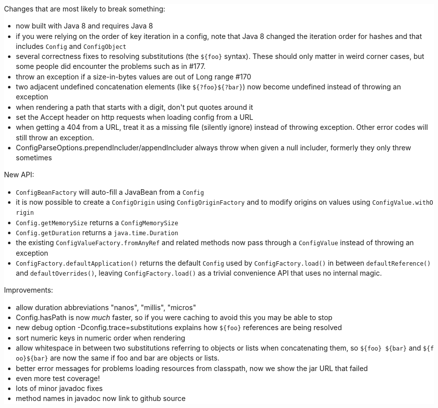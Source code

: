 Changes that are most likely to break something:

- now built with Java 8 and requires Java 8
- if you were relying on the order of key iteration in a config,
  note that Java 8 changed the iteration order for hashes
  and that includes `Config` and `ConfigObject`
- several correctness fixes to resolving substitutions (the
  `${foo}` syntax). These should only matter in weird corner
  cases, but some people did encounter the problems such as in
  #177.
- throw an exception if a size-in-bytes values are out of Long
  range #170
- two adjacent undefined concatenation elements (like
  `${?foo}${?bar}`) now become undefined instead of throwing an
  exception
- when rendering a path that starts with a digit, don't put
  quotes around it
- set the Accept header on http requests when loading
  config from a URL
- when getting a 404 from a URL, treat it as a missing file
  (silently ignore) instead of throwing exception.
  Other error codes will still throw an exception.
- ConfigParseOptions.prependIncluder/appendIncluder always
  throw when given a null includer, formerly they only
  threw sometimes

New API:

- `ConfigBeanFactory` will auto-fill a JavaBean from
  a `Config`
- it is now possible to create a `ConfigOrigin` using
  `ConfigOriginFactory` and to modify origins on values
  using `ConfigValue.withOrigin`
- `Config.getMemorySize` returns a `ConfigMemorySize`
- `Config.getDuration` returns a `java.time.Duration`
- the existing `ConfigValueFactory.fromAnyRef` and related
  methods now pass through a `ConfigValue` instead of throwing
  an exception
- `ConfigFactory.defaultApplication()` returns the default
  `Config` used by `ConfigFactory.load()` in between
  `defaultReference()` and `defaultOverrides()`, leaving
  `ConfigFactory.load()` as a trivial convenience API
  that uses no internal magic.

Improvements:

- allow duration abbreviations "nanos", "millis", "micros"
- Config.hasPath is now _much_ faster, so if you were caching to
  avoid this you may be able to stop
- new debug option -Dconfig.trace=substitutions explains
  how `${foo}` references are being resolved
- sort numeric keys in numeric order when rendering
- allow whitespace in between two substitutions referring to
  objects or lists when concatenating them, so `${foo} ${bar}`
  and `${foo}${bar}` are now the same if foo and bar are objects
  or lists.
- better error messages for problems loading resources from
  classpath, now we show the jar URL that failed
- even more test coverage!
- lots of minor javadoc fixes
- method names in javadoc now link to github source
